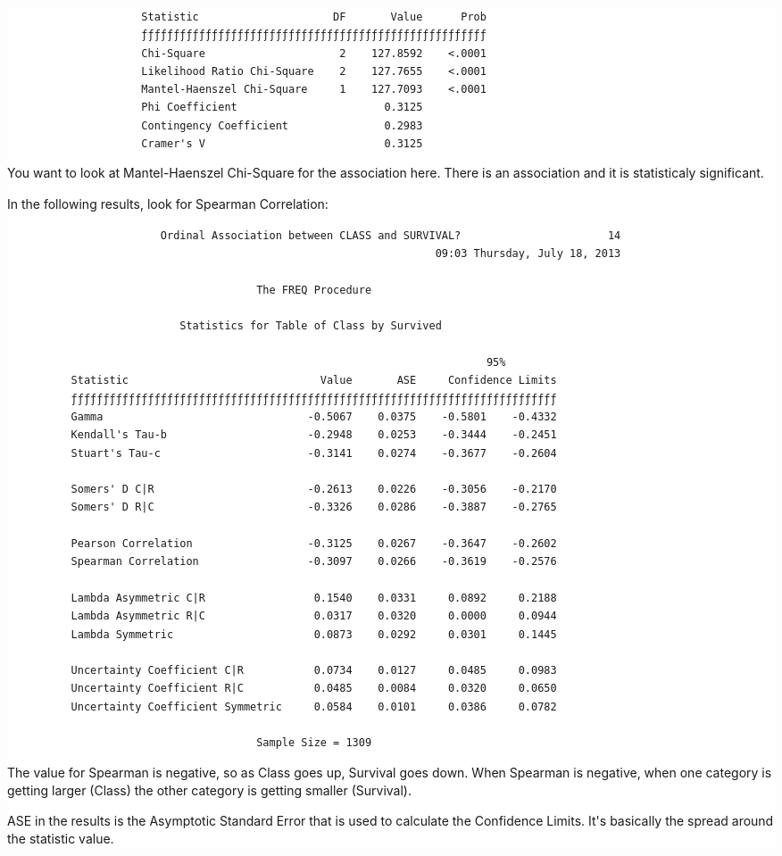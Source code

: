 ```
                     Statistic                     DF       Value      Prob
                     ƒƒƒƒƒƒƒƒƒƒƒƒƒƒƒƒƒƒƒƒƒƒƒƒƒƒƒƒƒƒƒƒƒƒƒƒƒƒƒƒƒƒƒƒƒƒƒƒƒƒƒƒƒƒ
                     Chi-Square                     2    127.8592    <.0001
                     Likelihood Ratio Chi-Square    2    127.7655    <.0001
                     Mantel-Haenszel Chi-Square     1    127.7093    <.0001
                     Phi Coefficient                       0.3125
                     Contingency Coefficient               0.2983
                     Cramer's V                            0.3125

```

You want to look at Mantel-Haenszel Chi-Square for the association here. There is an association and it is statisticaly significant.

In the following results, look for Spearman Correlation:
```
                        Ordinal Association between CLASS and SURVIVAL?                       14
                                                                   09:03 Thursday, July 18, 2013

                                       The FREQ Procedure

                           Statistics for Table of Class by Survived

                                                                           95%
          Statistic                              Value       ASE     Confidence Limits
          ƒƒƒƒƒƒƒƒƒƒƒƒƒƒƒƒƒƒƒƒƒƒƒƒƒƒƒƒƒƒƒƒƒƒƒƒƒƒƒƒƒƒƒƒƒƒƒƒƒƒƒƒƒƒƒƒƒƒƒƒƒƒƒƒƒƒƒƒƒƒƒƒƒƒƒƒ
          Gamma                                -0.5067    0.0375    -0.5801    -0.4332
          Kendall's Tau-b                      -0.2948    0.0253    -0.3444    -0.2451
          Stuart's Tau-c                       -0.3141    0.0274    -0.3677    -0.2604

          Somers' D C|R                        -0.2613    0.0226    -0.3056    -0.2170
          Somers' D R|C                        -0.3326    0.0286    -0.3887    -0.2765

          Pearson Correlation                  -0.3125    0.0267    -0.3647    -0.2602
          Spearman Correlation                 -0.3097    0.0266    -0.3619    -0.2576

          Lambda Asymmetric C|R                 0.1540    0.0331     0.0892     0.2188
          Lambda Asymmetric R|C                 0.0317    0.0320     0.0000     0.0944
          Lambda Symmetric                      0.0873    0.0292     0.0301     0.1445

          Uncertainty Coefficient C|R           0.0734    0.0127     0.0485     0.0983
          Uncertainty Coefficient R|C           0.0485    0.0084     0.0320     0.0650
          Uncertainty Coefficient Symmetric     0.0584    0.0101     0.0386     0.0782

                                       Sample Size = 1309
```

The value for Spearman is negative, so as Class goes up, Survival goes down. When Spearman is negative, when one category is getting larger (Class) the other category is getting smaller (Survival).

ASE in the results is the Asymptotic Standard Error that is used to calculate the Confidence Limits. It's basically the spread around the statistic value.
